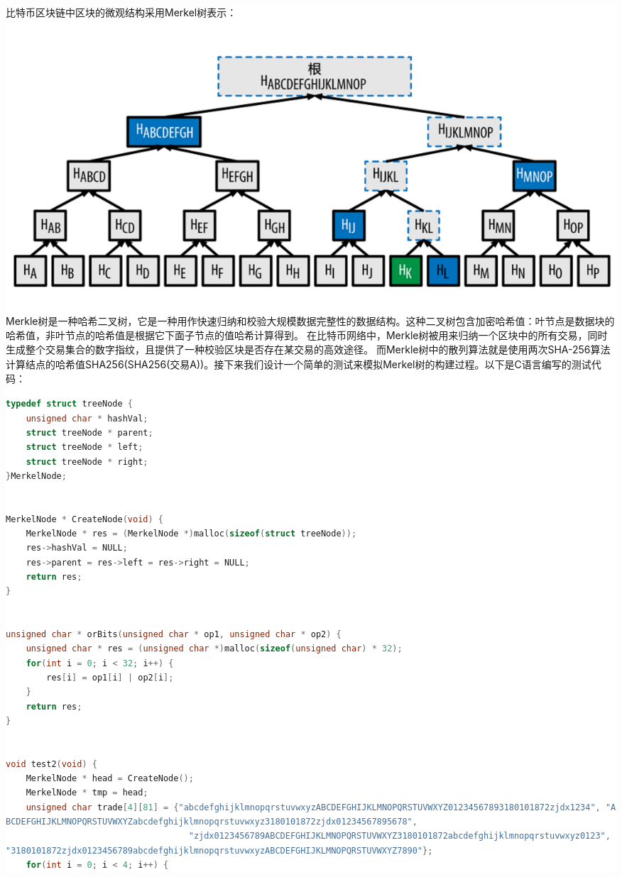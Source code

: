 比特币区块链中区块的微观结构采用Merkel树表示：

![3](images/5.PNG)

Merkle树是一种哈希二叉树，它是一种用作快速归纳和校验大规模数据完整性的数据结构。这种二叉树包含加密哈希值：叶节点是数据块的哈希值，非叶节点的哈希值是根据它下面子节点的值哈希计算得到。
在比特币网络中，Merkle树被用来归纳一个区块中的所有交易，同时生成整个交易集合的数字指纹，且提供了一种校验区块是否存在某交易的高效途径。
而Merkle树中的散列算法就是使用两次SHA-256算法计算结点的哈希值SHA256(SHA256(交易A))。接下来我们设计一个简单的测试来模拟Merkel树的构建过程。以下是C语言编写的测试代码：

```c
typedef struct treeNode {
	unsigned char * hashVal;
	struct treeNode * parent;
	struct treeNode * left;
	struct treeNode * right;
}MerkelNode;


MerkelNode * CreateNode(void) {
	MerkelNode * res = (MerkelNode *)malloc(sizeof(struct treeNode));
	res->hashVal = NULL;
	res->parent = res->left = res->right = NULL;
	return res;
}


unsigned char * orBits(unsigned char * op1, unsigned char * op2) {
	unsigned char * res = (unsigned char *)malloc(sizeof(unsigned char) * 32);
	for(int i = 0; i < 32; i++) {
		res[i] = op1[i] | op2[i];
	}
	return res;
}


void test2(void) {
	MerkelNode * head = CreateNode();
	MerkelNode * tmp = head;
	unsigned char trade[4][81] = {"abcdefghijklmnopqrstuvwxyzABCDEFGHIJKLMNOPQRSTUVWXYZ01234567893180101872zjdx1234", "ABCDEFGHIJKLMNOPQRSTUVWXYZabcdefghijklmnopqrstuvwxyz3180101872zjdx01234567895678", 
									"zjdx0123456789ABCDEFGHIJKLMNOPQRSTUVWXYZ3180101872abcdefghijklmnopqrstuvwxyz0123", "3180101872zjdx0123456789abcdefghijklmnopqrstuvwxyzABCDEFGHIJKLMNOPQRSTUVWXYZ7890"};		
	for(int i = 0; i < 4; i++) {
```